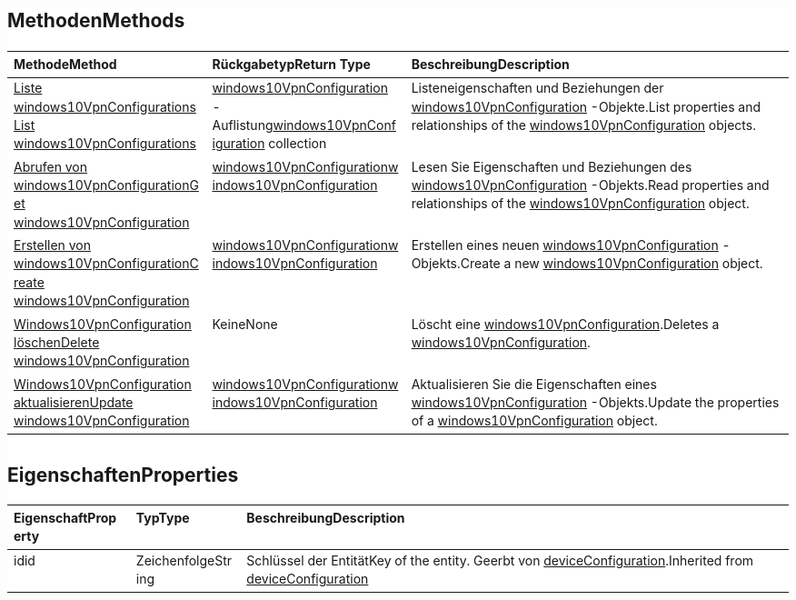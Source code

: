 ## <a name="methods"></a><span data-ttu-id="aff3b-111">Methoden</span><span class="sxs-lookup"><span data-stu-id="aff3b-111">Methods</span></span>
|<span data-ttu-id="aff3b-112">Methode</span><span class="sxs-lookup"><span data-stu-id="aff3b-112">Method</span></span>|<span data-ttu-id="aff3b-113">Rückgabetyp</span><span class="sxs-lookup"><span data-stu-id="aff3b-113">Return Type</span></span>|<span data-ttu-id="aff3b-114">Beschreibung</span><span class="sxs-lookup"><span data-stu-id="aff3b-114">Description</span></span>|
|:---|:---|:---|
|[<span data-ttu-id="aff3b-115">Liste windows10VpnConfigurations</span><span class="sxs-lookup"><span data-stu-id="aff3b-115">List windows10VpnConfigurations</span></span>](../api/intune-deviceconfig-windows10vpnconfiguration-list.md)|<span data-ttu-id="aff3b-116">[windows10VpnConfiguration](../resources/intune-deviceconfig-windows10vpnconfiguration.md) -Auflistung</span><span class="sxs-lookup"><span data-stu-id="aff3b-116">[windows10VpnConfiguration](../resources/intune-deviceconfig-windows10vpnconfiguration.md) collection</span></span>|<span data-ttu-id="aff3b-117">Listeneigenschaften und Beziehungen der [windows10VpnConfiguration](../resources/intune-deviceconfig-windows10vpnconfiguration.md) -Objekte.</span><span class="sxs-lookup"><span data-stu-id="aff3b-117">List properties and relationships of the [windows10VpnConfiguration](../resources/intune-deviceconfig-windows10vpnconfiguration.md) objects.</span></span>|
|[<span data-ttu-id="aff3b-118">Abrufen von windows10VpnConfiguration</span><span class="sxs-lookup"><span data-stu-id="aff3b-118">Get windows10VpnConfiguration</span></span>](../api/intune-deviceconfig-windows10vpnconfiguration-get.md)|[<span data-ttu-id="aff3b-119">windows10VpnConfiguration</span><span class="sxs-lookup"><span data-stu-id="aff3b-119">windows10VpnConfiguration</span></span>](../resources/intune-deviceconfig-windows10vpnconfiguration.md)|<span data-ttu-id="aff3b-120">Lesen Sie Eigenschaften und Beziehungen des [windows10VpnConfiguration](../resources/intune-deviceconfig-windows10vpnconfiguration.md) -Objekts.</span><span class="sxs-lookup"><span data-stu-id="aff3b-120">Read properties and relationships of the [windows10VpnConfiguration](../resources/intune-deviceconfig-windows10vpnconfiguration.md) object.</span></span>|
|[<span data-ttu-id="aff3b-121">Erstellen von windows10VpnConfiguration</span><span class="sxs-lookup"><span data-stu-id="aff3b-121">Create windows10VpnConfiguration</span></span>](../api/intune-deviceconfig-windows10vpnconfiguration-create.md)|[<span data-ttu-id="aff3b-122">windows10VpnConfiguration</span><span class="sxs-lookup"><span data-stu-id="aff3b-122">windows10VpnConfiguration</span></span>](../resources/intune-deviceconfig-windows10vpnconfiguration.md)|<span data-ttu-id="aff3b-123">Erstellen eines neuen [windows10VpnConfiguration](../resources/intune-deviceconfig-windows10vpnconfiguration.md) -Objekts.</span><span class="sxs-lookup"><span data-stu-id="aff3b-123">Create a new [windows10VpnConfiguration](../resources/intune-deviceconfig-windows10vpnconfiguration.md) object.</span></span>|
|[<span data-ttu-id="aff3b-124">Windows10VpnConfiguration löschen</span><span class="sxs-lookup"><span data-stu-id="aff3b-124">Delete windows10VpnConfiguration</span></span>](../api/intune-deviceconfig-windows10vpnconfiguration-delete.md)|<span data-ttu-id="aff3b-125">Keine</span><span class="sxs-lookup"><span data-stu-id="aff3b-125">None</span></span>|<span data-ttu-id="aff3b-126">Löscht eine [windows10VpnConfiguration](../resources/intune-deviceconfig-windows10vpnconfiguration.md).</span><span class="sxs-lookup"><span data-stu-id="aff3b-126">Deletes a [windows10VpnConfiguration](../resources/intune-deviceconfig-windows10vpnconfiguration.md).</span></span>|
|[<span data-ttu-id="aff3b-127">Windows10VpnConfiguration aktualisieren</span><span class="sxs-lookup"><span data-stu-id="aff3b-127">Update windows10VpnConfiguration</span></span>](../api/intune-deviceconfig-windows10vpnconfiguration-update.md)|[<span data-ttu-id="aff3b-128">windows10VpnConfiguration</span><span class="sxs-lookup"><span data-stu-id="aff3b-128">windows10VpnConfiguration</span></span>](../resources/intune-deviceconfig-windows10vpnconfiguration.md)|<span data-ttu-id="aff3b-129">Aktualisieren Sie die Eigenschaften eines [windows10VpnConfiguration](../resources/intune-deviceconfig-windows10vpnconfiguration.md) -Objekts.</span><span class="sxs-lookup"><span data-stu-id="aff3b-129">Update the properties of a [windows10VpnConfiguration](../resources/intune-deviceconfig-windows10vpnconfiguration.md) object.</span></span>|

## <a name="properties"></a><span data-ttu-id="aff3b-130">Eigenschaften</span><span class="sxs-lookup"><span data-stu-id="aff3b-130">Properties</span></span>
|<span data-ttu-id="aff3b-131">Eigenschaft</span><span class="sxs-lookup"><span data-stu-id="aff3b-131">Property</span></span>|<span data-ttu-id="aff3b-132">Typ</span><span class="sxs-lookup"><span data-stu-id="aff3b-132">Type</span></span>|<span data-ttu-id="aff3b-133">Beschreibung</span><span class="sxs-lookup"><span data-stu-id="aff3b-133">Description</span></span>|
|:---|:---|:---|
|<span data-ttu-id="aff3b-134">id</span><span class="sxs-lookup"><span data-stu-id="aff3b-134">id</span></span>|<span data-ttu-id="aff3b-135">Zeichenfolge</span><span class="sxs-lookup"><span data-stu-id="aff3b-135">String</span></span>|<span data-ttu-id="aff3b-136">Schlüssel der Entität</span><span class="sxs-lookup"><span data-stu-id="aff3b-136">Key of the entity.</span></span> <span data-ttu-id="aff3b-137">Geerbt von [deviceConfiguration](../resources/intune-deviceconfig-deviceconfiguration.md).</span><span class="sxs-lookup"><span data-stu-id="aff3b-137">Inherited from [deviceConfiguration](../resources/intune-deviceconfig-deviceconfiguration.md)</span></span>|